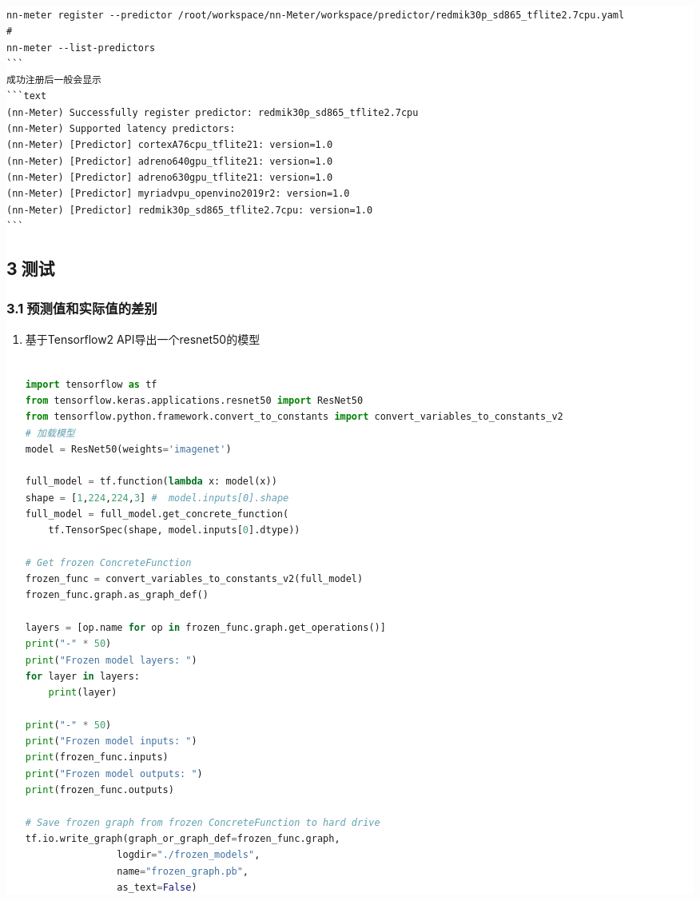     nn-meter register --predictor /root/workspace/nn-Meter/workspace/predictor/redmik30p_sd865_tflite2.7cpu.yaml
    # 
    nn-meter --list-predictors
    ```
    成功注册后一般会显示
    ```text
    (nn-Meter) Successfully register predictor: redmik30p_sd865_tflite2.7cpu
    (nn-Meter) Supported latency predictors:
    (nn-Meter) [Predictor] cortexA76cpu_tflite21: version=1.0
    (nn-Meter) [Predictor] adreno640gpu_tflite21: version=1.0
    (nn-Meter) [Predictor] adreno630gpu_tflite21: version=1.0
    (nn-Meter) [Predictor] myriadvpu_openvino2019r2: version=1.0
    (nn-Meter) [Predictor] redmik30p_sd865_tflite2.7cpu: version=1.0
    ```
    
## 3 测试
### 3.1 预测值和实际值的差别
1. 基于Tensorflow2 API导出一个resnet50的模型
    ```Python

    import tensorflow as tf
    from tensorflow.keras.applications.resnet50 import ResNet50
    from tensorflow.python.framework.convert_to_constants import convert_variables_to_constants_v2
    # 加载模型
    model = ResNet50(weights='imagenet')

    full_model = tf.function(lambda x: model(x))
    shape = [1,224,224,3] #  model.inputs[0].shape
    full_model = full_model.get_concrete_function(
        tf.TensorSpec(shape, model.inputs[0].dtype))

    # Get frozen ConcreteFunction
    frozen_func = convert_variables_to_constants_v2(full_model)
    frozen_func.graph.as_graph_def()

    layers = [op.name for op in frozen_func.graph.get_operations()]
    print("-" * 50)
    print("Frozen model layers: ")
    for layer in layers:
        print(layer)

    print("-" * 50)
    print("Frozen model inputs: ")
    print(frozen_func.inputs)
    print("Frozen model outputs: ")
    print(frozen_func.outputs)

    # Save frozen graph from frozen ConcreteFunction to hard drive
    tf.io.write_graph(graph_or_graph_def=frozen_func.graph,
                    logdir="./frozen_models",
                    name="frozen_graph.pb",
                    as_text=False)
